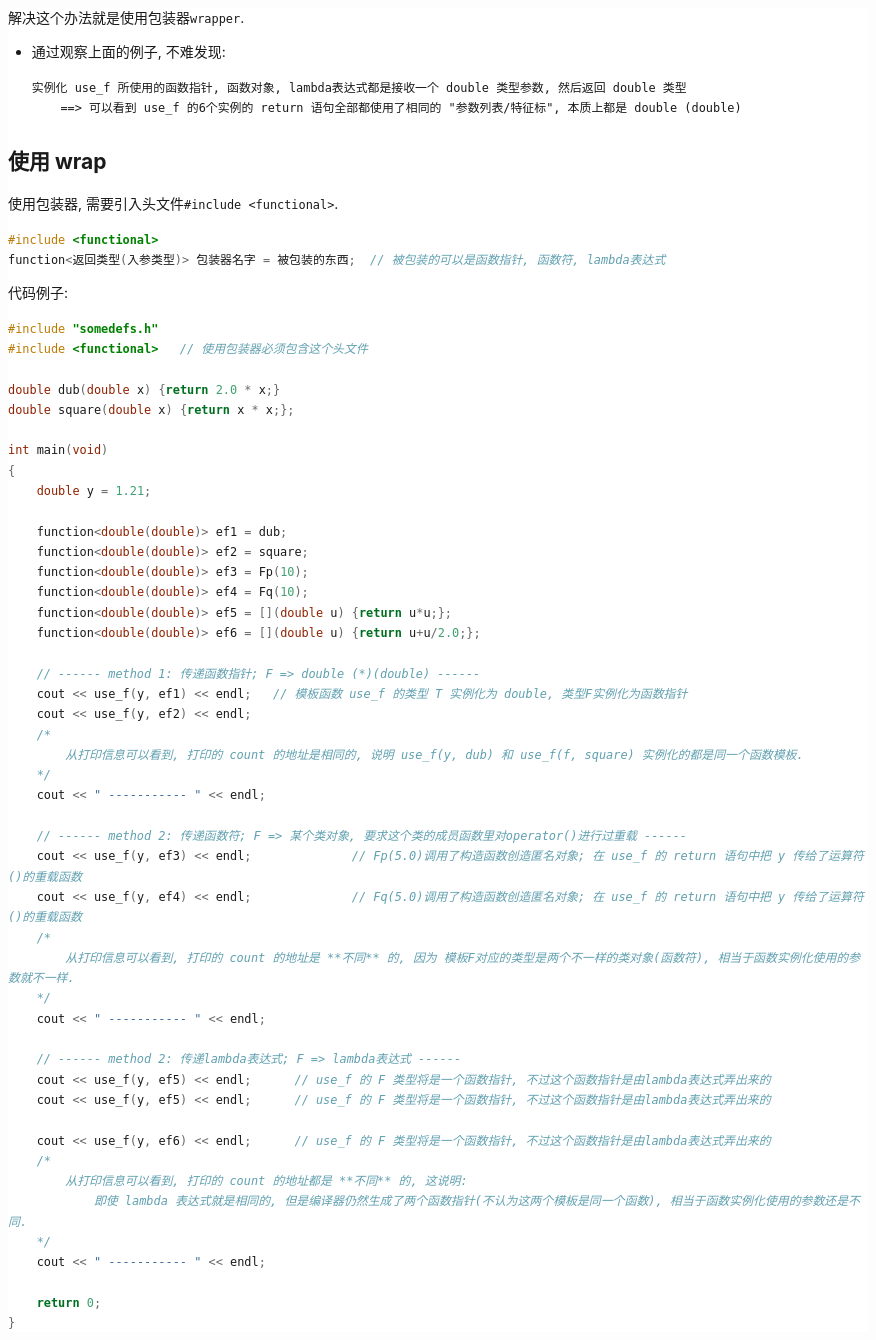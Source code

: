 解决这个办法就是使用包装器`wrapper`.
- 通过观察上面的例子, 不难发现:
    ```txt
    实例化 use_f 所使用的函数指针, 函数对象, lambda表达式都是接收一个 double 类型参数, 然后返回 double 类型
        ==> 可以看到 use_f 的6个实例的 return 语句全部都使用了相同的 "参数列表/特征标", 本质上都是 double (double)
    ```

## 使用 wrap
使用包装器, 需要引入头文件`#include <functional>`.
```cpp
#include <functional>
function<返回类型(入参类型)> 包装器名字 = 被包装的东西;  // 被包装的可以是函数指针, 函数符, lambda表达式
```

代码例子:
```cpp
#include "somedefs.h"
#include <functional>   // 使用包装器必须包含这个头文件

double dub(double x) {return 2.0 * x;}
double square(double x) {return x * x;};

int main(void)
{
    double y = 1.21;

    function<double(double)> ef1 = dub;
    function<double(double)> ef2 = square;
    function<double(double)> ef3 = Fp(10);
    function<double(double)> ef4 = Fq(10);
    function<double(double)> ef5 = [](double u) {return u*u;};
    function<double(double)> ef6 = [](double u) {return u+u/2.0;};

    // ------ method 1: 传递函数指针; F => double (*)(double) ------
    cout << use_f(y, ef1) << endl;   // 模板函数 use_f 的类型 T 实例化为 double, 类型F实例化为函数指针
    cout << use_f(y, ef2) << endl;
    /*
        从打印信息可以看到, 打印的 count 的地址是相同的, 说明 use_f(y, dub) 和 use_f(f, square) 实例化的都是同一个函数模板.
    */
    cout << " ----------- " << endl;

    // ------ method 2: 传递函数符; F => 某个类对象, 要求这个类的成员函数里对operator()进行过重载 ------
    cout << use_f(y, ef3) << endl;              // Fp(5.0)调用了构造函数创造匿名对象; 在 use_f 的 return 语句中把 y 传给了运算符()的重载函数 
    cout << use_f(y, ef4) << endl;              // Fq(5.0)调用了构造函数创造匿名对象; 在 use_f 的 return 语句中把 y 传给了运算符()的重载函数 
    /*
        从打印信息可以看到, 打印的 count 的地址是 **不同** 的, 因为 模板F对应的类型是两个不一样的类对象(函数符), 相当于函数实例化使用的参数就不一样.
    */
    cout << " ----------- " << endl;

    // ------ method 2: 传递lambda表达式; F => lambda表达式 ------
    cout << use_f(y, ef5) << endl;      // use_f 的 F 类型将是一个函数指针, 不过这个函数指针是由lambda表达式弄出来的
    cout << use_f(y, ef5) << endl;      // use_f 的 F 类型将是一个函数指针, 不过这个函数指针是由lambda表达式弄出来的

    cout << use_f(y, ef6) << endl;      // use_f 的 F 类型将是一个函数指针, 不过这个函数指针是由lambda表达式弄出来的
    /*
        从打印信息可以看到, 打印的 count 的地址都是 **不同** 的, 这说明:
            即使 lambda 表达式就是相同的, 但是编译器仍然生成了两个函数指针(不认为这两个模板是同一个函数), 相当于函数实例化使用的参数还是不同.
    */
    cout << " ----------- " << endl;

    return 0;
}
```